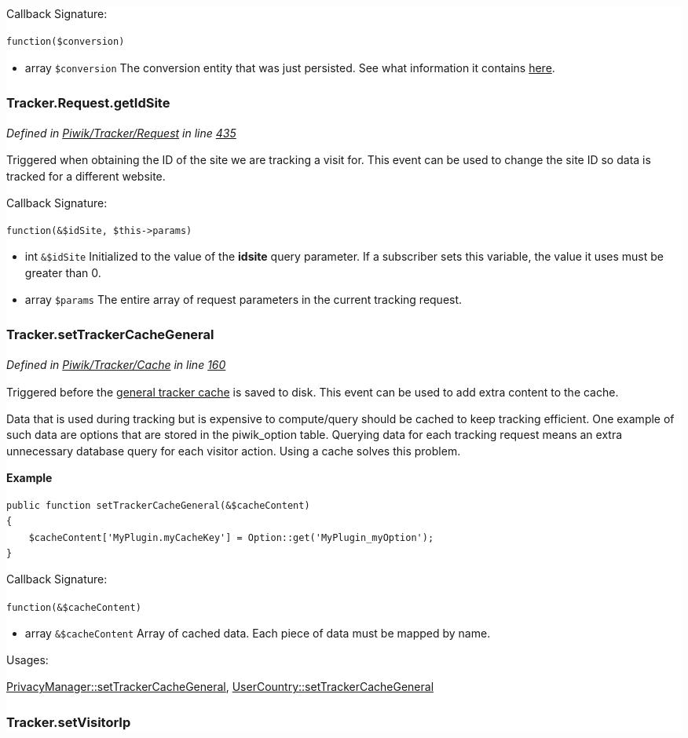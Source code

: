 Callback Signature:
<pre><code>function($conversion)</code></pre>

- array `$conversion` The conversion entity that was just persisted. See what information it contains [here](/guides/persistence-and-the-mysql-backend#conversions).


### Tracker.Request.getIdSite

*Defined in [Piwik/Tracker/Request](https://github.com/piwik/piwik/blob/2.10.0-rc3/core/Tracker/Request.php) in line [435](https://github.com/piwik/piwik/blob/2.10.0-rc3/core/Tracker/Request.php#L435)*

Triggered when obtaining the ID of the site we are tracking a visit for. This event can be used to change the site ID so data is tracked for a different
website.

Callback Signature:
<pre><code>function(&amp;$idSite, $this-&gt;params)</code></pre>

- int `&$idSite` Initialized to the value of the **idsite** query parameter. If a subscriber sets this variable, the value it uses must be greater than 0.

- array `$params` The entire array of request parameters in the current tracking request.


### Tracker.setTrackerCacheGeneral

*Defined in [Piwik/Tracker/Cache](https://github.com/piwik/piwik/blob/2.10.0-rc3/core/Tracker/Cache.php) in line [160](https://github.com/piwik/piwik/blob/2.10.0-rc3/core/Tracker/Cache.php#L160)*

Triggered before the [general tracker cache](/guides/all-about-tracking#the-tracker-cache) is saved to disk. This event can be used to add extra content to the cache.

Data that is used during tracking but is expensive to compute/query should be
cached to keep tracking efficient. One example of such data are options
that are stored in the piwik_option table. Querying data for each tracking
request means an extra unnecessary database query for each visitor action. Using
a cache solves this problem.

**Example**

    public function setTrackerCacheGeneral(&$cacheContent)
    {
        $cacheContent['MyPlugin.myCacheKey'] = Option::get('MyPlugin_myOption');
    }

Callback Signature:
<pre><code>function(&amp;$cacheContent)</code></pre>

- array `&$cacheContent` Array of cached data. Each piece of data must be mapped by name.

Usages:

[PrivacyManager::setTrackerCacheGeneral](https://github.com/piwik/piwik/blob/2.10.0-rc3/plugins/PrivacyManager/PrivacyManager.php#L149), [UserCountry::setTrackerCacheGeneral](https://github.com/piwik/piwik/blob/2.10.0-rc3/plugins/UserCountry/UserCountry.php#L65)


### Tracker.setVisitorIp

